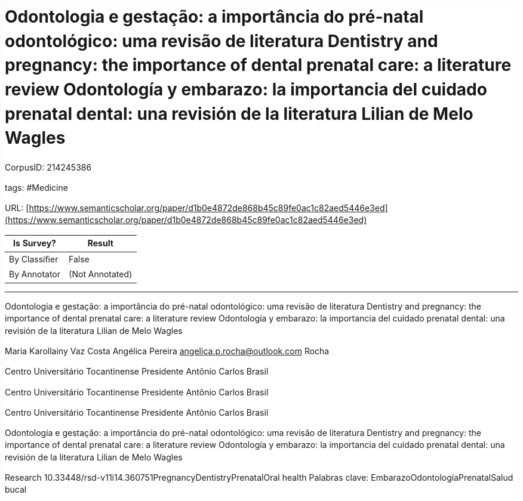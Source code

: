 # Odontologia e gestação: a importância do pré-natal odontológico: uma revisão de literatura Dentistry and pregnancy: the importance of dental prenatal care: a literature review Odontología y embarazo: la importancia del cuidado prenatal dental: una revisión de la literatura Lilian de Melo Wagles

CorpusID: 214245386
 
tags: #Medicine

URL: [https://www.semanticscholar.org/paper/d1b0e4872de868b45c89fe0ac1c82aed5446e3ed](https://www.semanticscholar.org/paper/d1b0e4872de868b45c89fe0ac1c82aed5446e3ed)
 
| Is Survey?        | Result          |
| ----------------- | --------------- |
| By Classifier     | False |
| By Annotator      | (Not Annotated) |

---

Odontologia e gestação: a importância do pré-natal odontológico: uma revisão de literatura Dentistry and pregnancy: the importance of dental prenatal care: a literature review Odontología y embarazo: la importancia del cuidado prenatal dental: una revisión de la literatura Lilian de Melo Wagles


Maria Karollainy Vaz Costa 
Angélica Pereira angelica.p.rocha@outlook.com 
Rocha 

Centro Universitário Tocantinense Presidente Antônio Carlos
Brasil


Centro Universitário Tocantinense Presidente Antônio Carlos
Brasil


Centro Universitário Tocantinense Presidente Antônio Carlos
Brasil

Odontologia e gestação: a importância do pré-natal odontológico: uma revisão de literatura Dentistry and pregnancy: the importance of dental prenatal care: a literature review Odontología y embarazo: la importancia del cuidado prenatal dental: una revisión de la literatura Lilian de Melo Wagles

Research
10.33448/rsd-v11i14.360751PregnancyDentistryPrenatalOral health Palabras clave: EmbarazoOdontologíaPrenatalSalud bucal